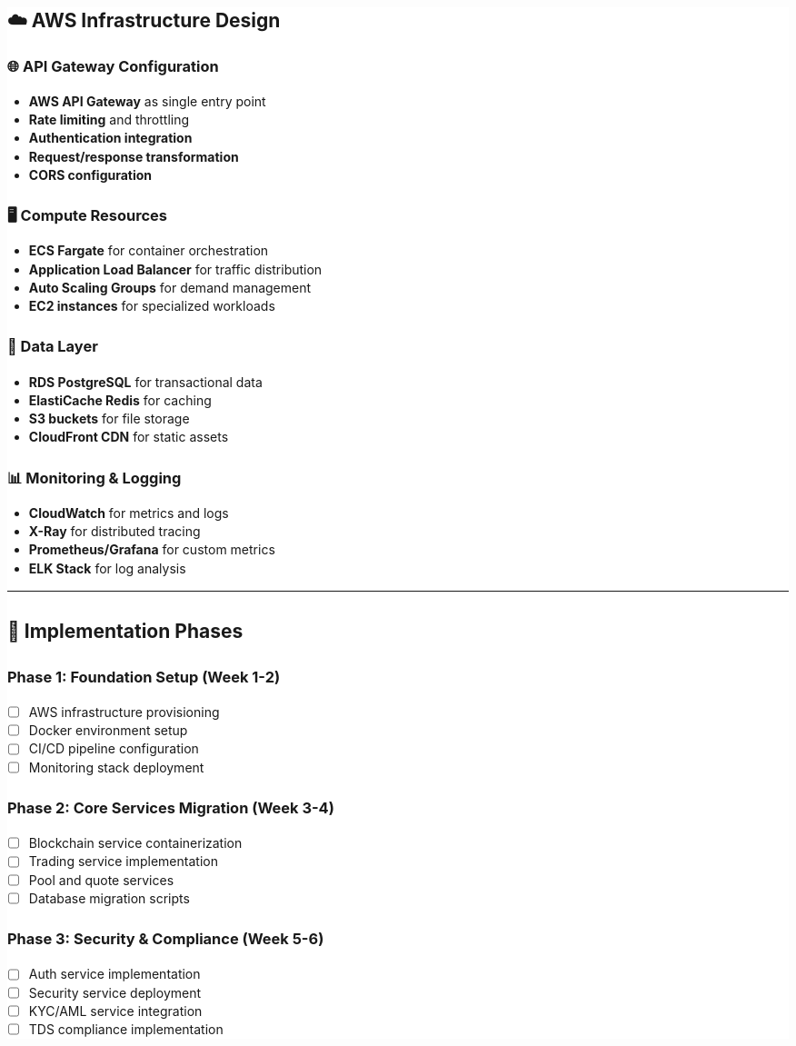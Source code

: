 
## ☁️ AWS Infrastructure Design

### 🌐 API Gateway Configuration
- **AWS API Gateway** as single entry point
- **Rate limiting** and throttling
- **Authentication integration**
- **Request/response transformation**
- **CORS configuration**

### 🖥️ Compute Resources
- **ECS Fargate** for container orchestration
- **Application Load Balancer** for traffic distribution
- **Auto Scaling Groups** for demand management
- **EC2 instances** for specialized workloads

### 💾 Data Layer
- **RDS PostgreSQL** for transactional data
- **ElastiCache Redis** for caching
- **S3 buckets** for file storage
- **CloudFront CDN** for static assets

### 📊 Monitoring & Logging
- **CloudWatch** for metrics and logs
- **X-Ray** for distributed tracing
- **Prometheus/Grafana** for custom metrics
- **ELK Stack** for log analysis

---

## 🚀 Implementation Phases

### Phase 1: Foundation Setup (Week 1-2)
- [ ] AWS infrastructure provisioning
- [ ] Docker environment setup
- [ ] CI/CD pipeline configuration
- [ ] Monitoring stack deployment

### Phase 2: Core Services Migration (Week 3-4)
- [ ] Blockchain service containerization
- [ ] Trading service implementation
- [ ] Pool and quote services
- [ ] Database migration scripts

### Phase 3: Security & Compliance (Week 5-6)
- [ ] Auth service implementation
- [ ] Security service deployment
- [ ] KYC/AML service integration
- [ ] TDS compliance implementation
